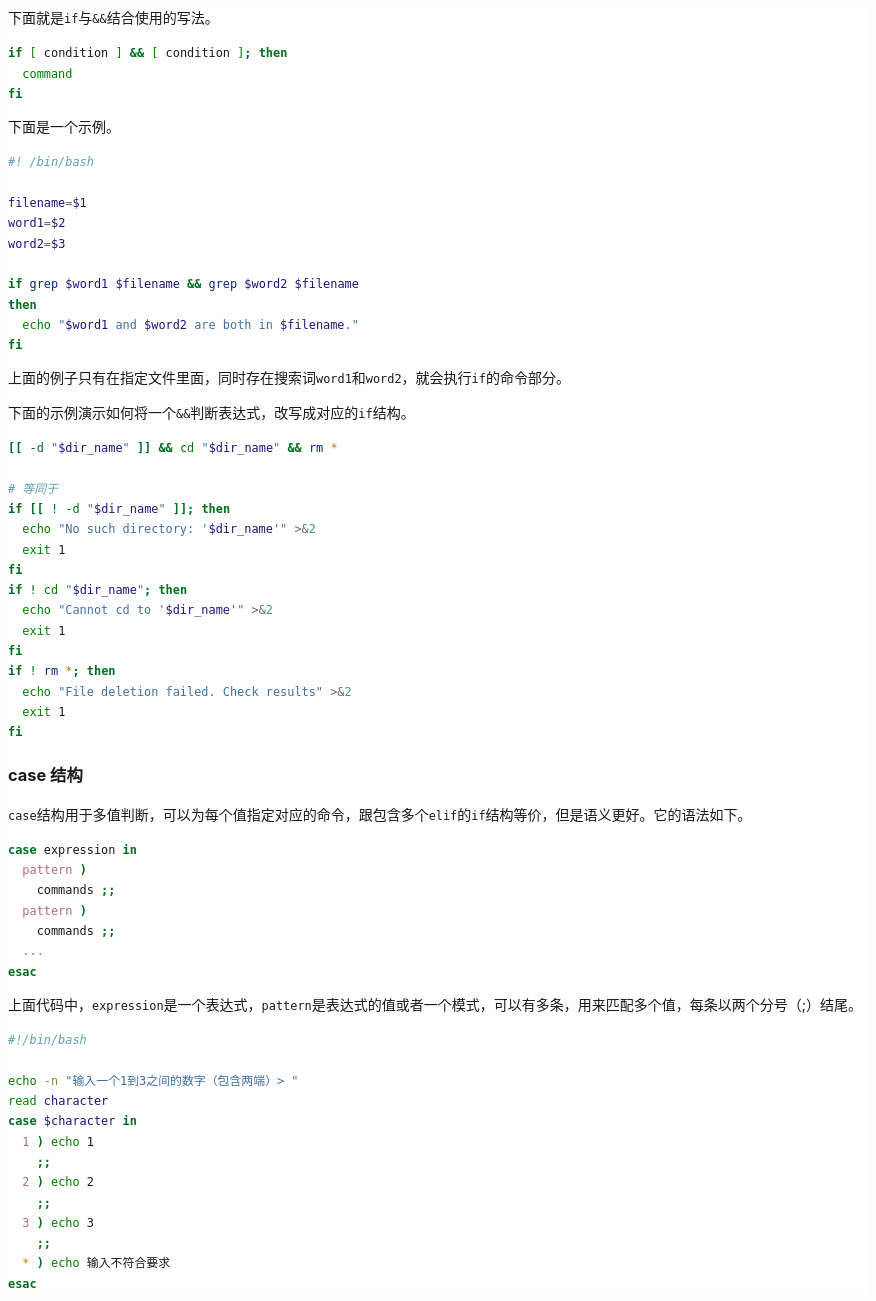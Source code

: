 下面就是`if`与`&&`结合使用的写法。
```bash
if [ condition ] && [ condition ]; then
  command
fi
```
下面是一个示例。
```bash
#! /bin/bash

filename=$1
word1=$2
word2=$3

if grep $word1 $filename && grep $word2 $filename
then
  echo "$word1 and $word2 are both in $filename."
fi
```
上面的例子只有在指定文件里面，同时存在搜索词`word1`和`word2`，就会执行`if`的命令部分。

下面的示例演示如何将一个`&&`判断表达式，改写成对应的`if`结构。
```bash
[[ -d "$dir_name" ]] && cd "$dir_name" && rm *

# 等同于
if [[ ! -d "$dir_name" ]]; then
  echo "No such directory: '$dir_name'" >&2
  exit 1
fi
if ! cd "$dir_name"; then
  echo "Cannot cd to '$dir_name'" >&2
  exit 1
fi
if ! rm *; then
  echo "File deletion failed. Check results" >&2
  exit 1
fi
```
### case 结构
`case`结构用于多值判断，可以为每个值指定对应的命令，跟包含多个`elif`的`if`结构等价，但是语义更好。它的语法如下。
```bash
case expression in
  pattern )
    commands ;;
  pattern )
    commands ;;
  ...
esac
```
上面代码中，`expression`是一个表达式，`pattern`是表达式的值或者一个模式，可以有多条，用来匹配多个值，每条以两个分号（;）结尾。
```bash
#!/bin/bash

echo -n "输入一个1到3之间的数字（包含两端）> "
read character
case $character in
  1 ) echo 1
    ;;
  2 ) echo 2
    ;;
  3 ) echo 3
    ;;
  * ) echo 输入不符合要求
esac
```